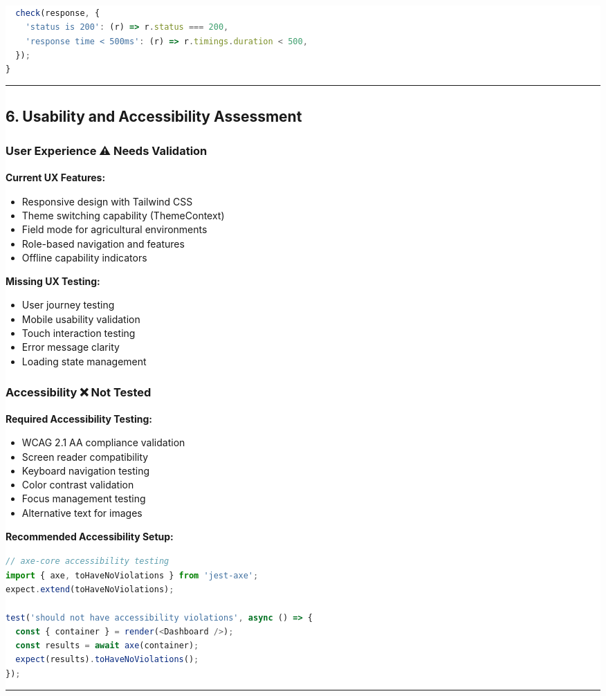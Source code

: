 ```javascript
  check(response, {
    'status is 200': (r) => r.status === 200,
    'response time < 500ms': (r) => r.timings.duration < 500,
  });
}
```

---

## 6. Usability and Accessibility Assessment

### User Experience ⚠️ **Needs Validation**

**Current UX Features:**
- Responsive design with Tailwind CSS
- Theme switching capability (ThemeContext)
- Field mode for agricultural environments
- Role-based navigation and features
- Offline capability indicators

**Missing UX Testing:**
- User journey testing
- Mobile usability validation
- Touch interaction testing
- Error message clarity
- Loading state management

### Accessibility ❌ **Not Tested**

**Required Accessibility Testing:**
- WCAG 2.1 AA compliance validation
- Screen reader compatibility
- Keyboard navigation testing
- Color contrast validation
- Focus management testing
- Alternative text for images

**Recommended Accessibility Setup:**
```javascript
// axe-core accessibility testing
import { axe, toHaveNoViolations } from 'jest-axe';
expect.extend(toHaveNoViolations);

test('should not have accessibility violations', async () => {
  const { container } = render(<Dashboard />);
  const results = await axe(container);
  expect(results).toHaveNoViolations();
});
```

---
